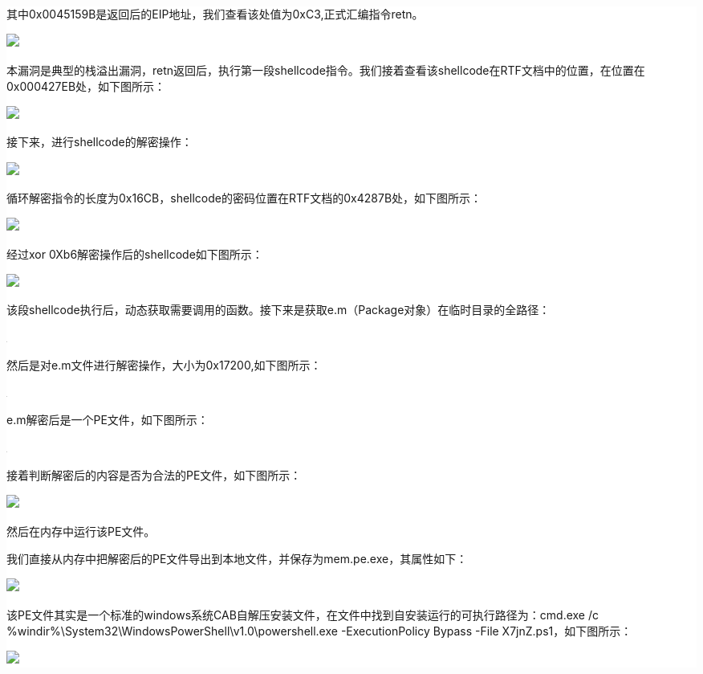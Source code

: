 其中0x0045159B是返回后的EIP地址，我们查看该处值为0xC3,正式汇编指令retn。

[![](https://p0.ssl.qhimg.com/t019623911f059fe9f4.png)](https://p0.ssl.qhimg.com/t019623911f059fe9f4.png)

本漏洞是典型的栈溢出漏洞，retn返回后，执行第一段shellcode指令。我们接着查看该shellcode在RTF文档中的位置，在位置在0x000427EB处，如下图所示：

[![](https://p0.ssl.qhimg.com/t010efc31e8578af69d.png)](https://p0.ssl.qhimg.com/t010efc31e8578af69d.png)

接下来，进行shellcode的解密操作：

[![](https://p2.ssl.qhimg.com/t0104149abe0576a9ac.png)](https://p2.ssl.qhimg.com/t0104149abe0576a9ac.png)

循环解密指令的长度为0x16CB，shellcode的密码位置在RTF文档的0x4287B处，如下图所示：

[![](https://p4.ssl.qhimg.com/t01391a0112e4dc80d8.png)](https://p4.ssl.qhimg.com/t01391a0112e4dc80d8.png)

经过xor 0Xb6解密操作后的shellcode如下图所示：

[![](https://p5.ssl.qhimg.com/t01ce3eaca4f581ac5f.png)](https://p5.ssl.qhimg.com/t01ce3eaca4f581ac5f.png)

该段shellcode执行后，动态获取需要调用的函数。接下来是获取e.m（Package对象）在临时目录的全路径：

[![](data:image/png;base64,iVBORw0KGgoAAAANSUhEUgAAAAEAAAABCAYAAAAfFcSJAAAAAXNSR0IArs4c6QAAAARnQU1BAACxjwv8YQUAAAAJcEhZcwAADsQAAA7EAZUrDhsAAAANSURBVBhXYzh8+PB/AAffA0nNPuCLAAAAAElFTkSuQmCC)](https://p3.ssl.qhimg.com/t010318ee6b46eafd2d.png)

然后是对e.m文件进行解密操作，大小为0x17200,如下图所示：

[![](data:image/png;base64,iVBORw0KGgoAAAANSUhEUgAAAAEAAAABCAYAAAAfFcSJAAAAAXNSR0IArs4c6QAAAARnQU1BAACxjwv8YQUAAAAJcEhZcwAADsQAAA7EAZUrDhsAAAANSURBVBhXYzh8+PB/AAffA0nNPuCLAAAAAElFTkSuQmCC)](https://p4.ssl.qhimg.com/t01ef4c5ceef05acb61.png)

e.m解密后是一个PE文件，如下图所示：

[![](data:image/png;base64,iVBORw0KGgoAAAANSUhEUgAAAAEAAAABCAYAAAAfFcSJAAAAAXNSR0IArs4c6QAAAARnQU1BAACxjwv8YQUAAAAJcEhZcwAADsQAAA7EAZUrDhsAAAANSURBVBhXYzh8+PB/AAffA0nNPuCLAAAAAElFTkSuQmCC)](https://p5.ssl.qhimg.com/t01dbc10a77af574e83.png)

接着判断解密后的内容是否为合法的PE文件，如下图所示：

[![](https://p5.ssl.qhimg.com/t01e57489f43a500987.png)](https://p5.ssl.qhimg.com/t01e57489f43a500987.png)

然后在内存中运行该PE文件。

我们直接从内存中把解密后的PE文件导出到本地文件，并保存为mem.pe.exe，其属性如下：

[![](https://p5.ssl.qhimg.com/t019c2d5ffa3dc28d82.png)](https://p5.ssl.qhimg.com/t019c2d5ffa3dc28d82.png)

该PE文件其实是一个标准的windows系统CAB自解压安装文件，在文件中找到自安装运行的可执行路径为：cmd.exe /c %windir%\System32\WindowsPowerShell\v1.0\powershell.exe -ExecutionPolicy Bypass -File X7jnZ.ps1，如下图所示：

[![](https://p4.ssl.qhimg.com/t01f8e2b8be6fc10ecb.png)](https://p4.ssl.qhimg.com/t01f8e2b8be6fc10ecb.png)
